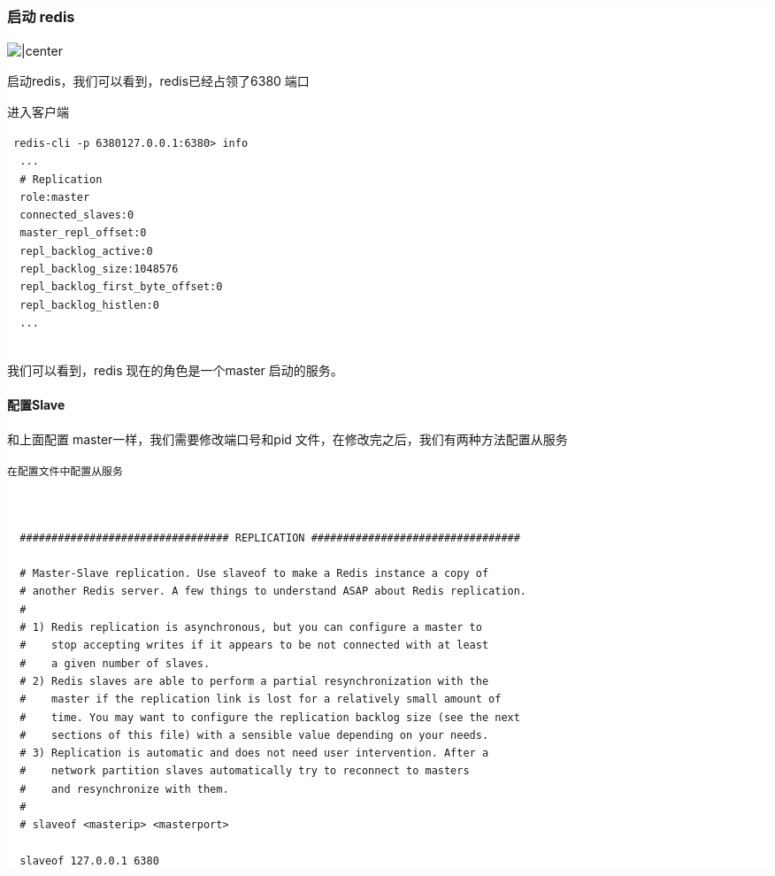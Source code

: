 ### 启动 redis
  
![|center](../master/src/sentinel-5.png)

启动redis，我们可以看到，redis已经占领了6380 端口


进入客户端
```
 redis-cli -p 6380127.0.0.1:6380> info
  ...
  # Replication
  role:master
  connected_slaves:0
  master_repl_offset:0
  repl_backlog_active:0
  repl_backlog_size:1048576
  repl_backlog_first_byte_offset:0
  repl_backlog_histlen:0
  ...
  
```
 
我们可以看到，redis 现在的角色是一个master 启动的服务。
   
#### 配置Slave　　

和上面配置 master一样，我们需要修改端口号和pid 文件，在修改完之后，我们有两种方法配置从服务
 
`在配置文件中配置从服务`
```


  ################################# REPLICATION #################################
  
  # Master-Slave replication. Use slaveof to make a Redis instance a copy of
  # another Redis server. A few things to understand ASAP about Redis replication.
  #
  # 1) Redis replication is asynchronous, but you can configure a master to
  #    stop accepting writes if it appears to be not connected with at least
  #    a given number of slaves.
  # 2) Redis slaves are able to perform a partial resynchronization with the
  #    master if the replication link is lost for a relatively small amount of
  #    time. You may want to configure the replication backlog size (see the next
  #    sections of this file) with a sensible value depending on your needs.
  # 3) Replication is automatic and does not need user intervention. After a
  #    network partition slaves automatically try to reconnect to masters
  #    and resynchronize with them.
  #
  # slaveof <masterip> <masterport>
  
  slaveof 127.0.0.1 6380
```
  